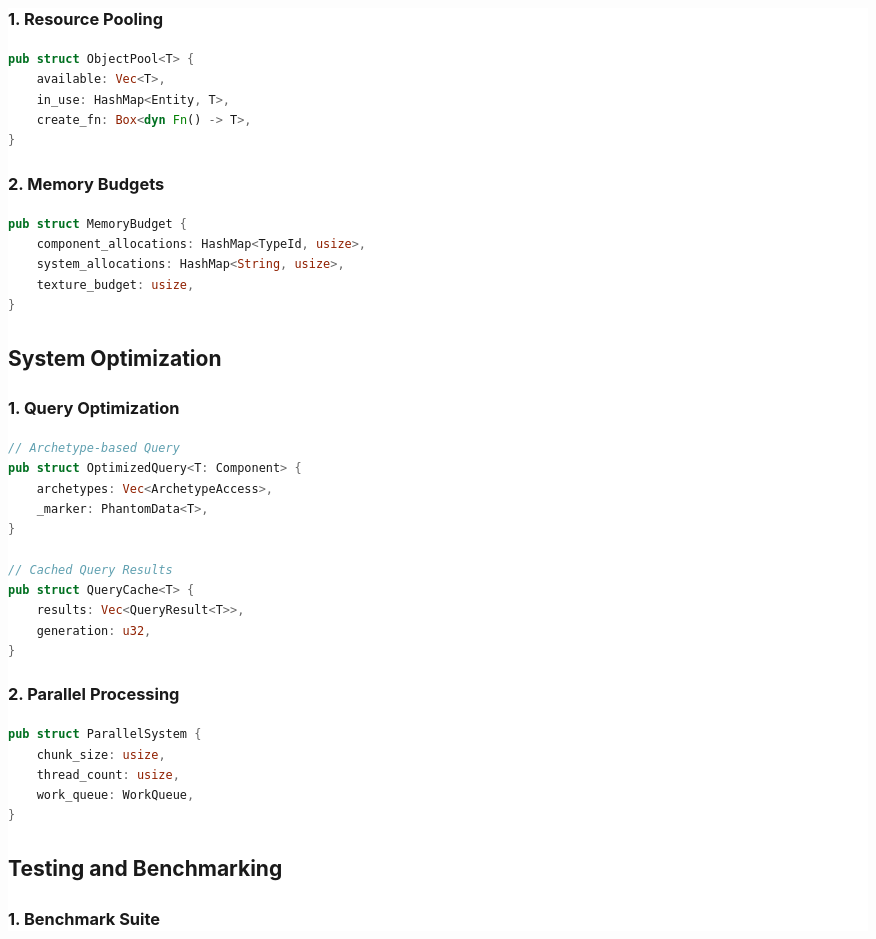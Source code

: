 ### 1. Resource Pooling

```rust
pub struct ObjectPool<T> {
    available: Vec<T>,
    in_use: HashMap<Entity, T>,
    create_fn: Box<dyn Fn() -> T>,
}
```

### 2. Memory Budgets

```rust
pub struct MemoryBudget {
    component_allocations: HashMap<TypeId, usize>,
    system_allocations: HashMap<String, usize>,
    texture_budget: usize,
}
```

## System Optimization

### 1. Query Optimization

```rust
// Archetype-based Query
pub struct OptimizedQuery<T: Component> {
    archetypes: Vec<ArchetypeAccess>,
    _marker: PhantomData<T>,
}

// Cached Query Results
pub struct QueryCache<T> {
    results: Vec<QueryResult<T>>,
    generation: u32,
}
```

### 2. Parallel Processing

```rust
pub struct ParallelSystem {
    chunk_size: usize,
    thread_count: usize,
    work_queue: WorkQueue,
}
```

## Testing and Benchmarking

### 1. Benchmark Suite
